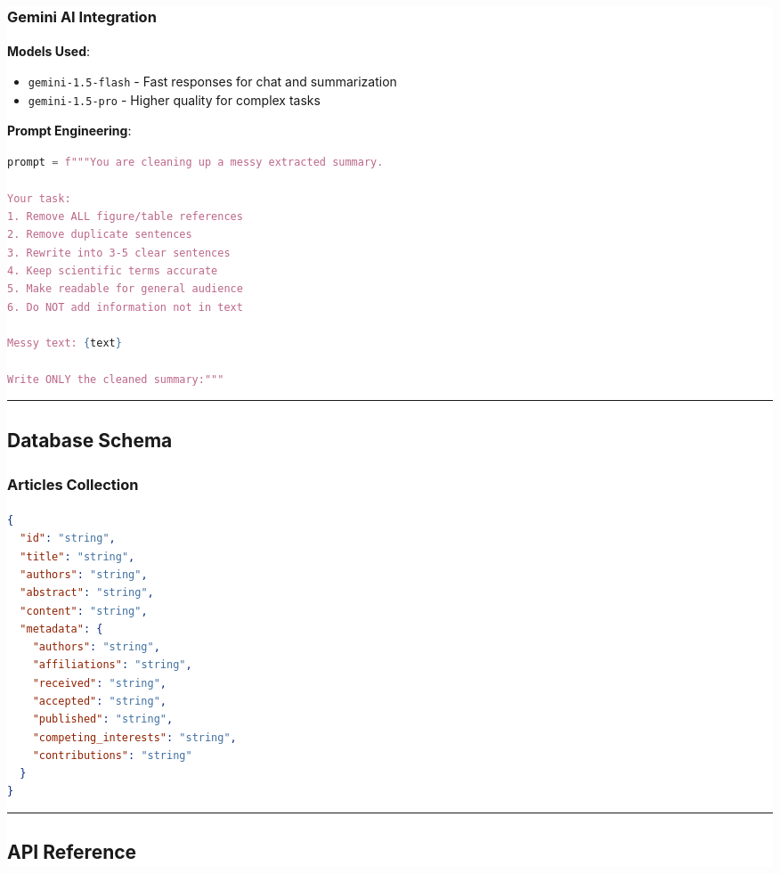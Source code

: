 ### Gemini AI Integration

**Models Used**:
- `gemini-1.5-flash` - Fast responses for chat and summarization
- `gemini-1.5-pro` - Higher quality for complex tasks

**Prompt Engineering**:
```python
prompt = f"""You are cleaning up a messy extracted summary.

Your task:
1. Remove ALL figure/table references
2. Remove duplicate sentences
3. Rewrite into 3-5 clear sentences
4. Keep scientific terms accurate
5. Make readable for general audience
6. Do NOT add information not in text

Messy text: {text}

Write ONLY the cleaned summary:"""
```

---

## Database Schema

### Articles Collection
```json
{
  "id": "string",
  "title": "string",
  "authors": "string",
  "abstract": "string",
  "content": "string",
  "metadata": {
    "authors": "string",
    "affiliations": "string",
    "received": "string",
    "accepted": "string",
    "published": "string",
    "competing_interests": "string",
    "contributions": "string"
  }
}
```

---

## API Reference
